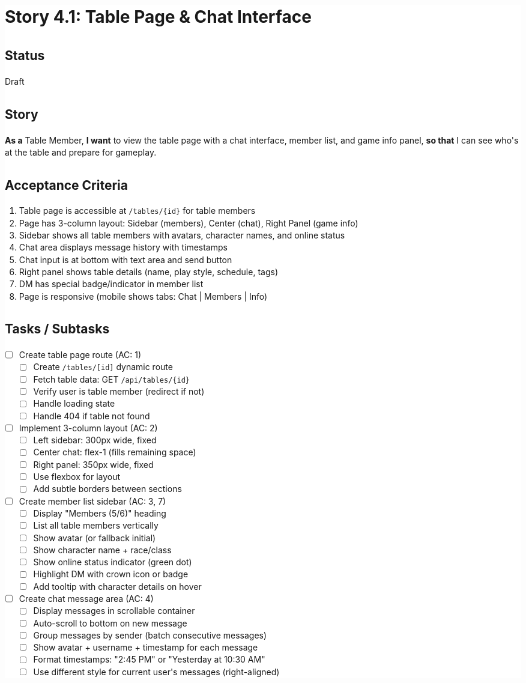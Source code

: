 # Story 4.1: Table Page & Chat Interface

## Status
Draft

## Story
**As a** Table Member,
**I want** to view the table page with a chat interface, member list, and game info panel,
**so that** I can see who's at the table and prepare for gameplay.

## Acceptance Criteria
1. Table page is accessible at `/tables/{id}` for table members
2. Page has 3-column layout: Sidebar (members), Center (chat), Right Panel (game info)
3. Sidebar shows all table members with avatars, character names, and online status
4. Chat area displays message history with timestamps
5. Chat input is at bottom with text area and send button
6. Right panel shows table details (name, play style, schedule, tags)
7. DM has special badge/indicator in member list
8. Page is responsive (mobile shows tabs: Chat | Members | Info)

## Tasks / Subtasks

- [ ] Create table page route (AC: 1)
  - [ ] Create `/tables/[id]` dynamic route
  - [ ] Fetch table data: GET `/api/tables/{id}`
  - [ ] Verify user is table member (redirect if not)
  - [ ] Handle loading state
  - [ ] Handle 404 if table not found

- [ ] Implement 3-column layout (AC: 2)
  - [ ] Left sidebar: 300px wide, fixed
  - [ ] Center chat: flex-1 (fills remaining space)
  - [ ] Right panel: 350px wide, fixed
  - [ ] Use flexbox for layout
  - [ ] Add subtle borders between sections

- [ ] Create member list sidebar (AC: 3, 7)
  - [ ] Display "Members (5/6)" heading
  - [ ] List all table members vertically
  - [ ] Show avatar (or fallback initial)
  - [ ] Show character name + race/class
  - [ ] Show online status indicator (green dot)
  - [ ] Highlight DM with crown icon or badge
  - [ ] Add tooltip with character details on hover

- [ ] Create chat message area (AC: 4)
  - [ ] Display messages in scrollable container
  - [ ] Auto-scroll to bottom on new message
  - [ ] Group messages by sender (batch consecutive messages)
  - [ ] Show avatar + username + timestamp for each message
  - [ ] Format timestamps: "2:45 PM" or "Yesterday at 10:30 AM"
  - [ ] Use different style for current user's messages (right-aligned)
